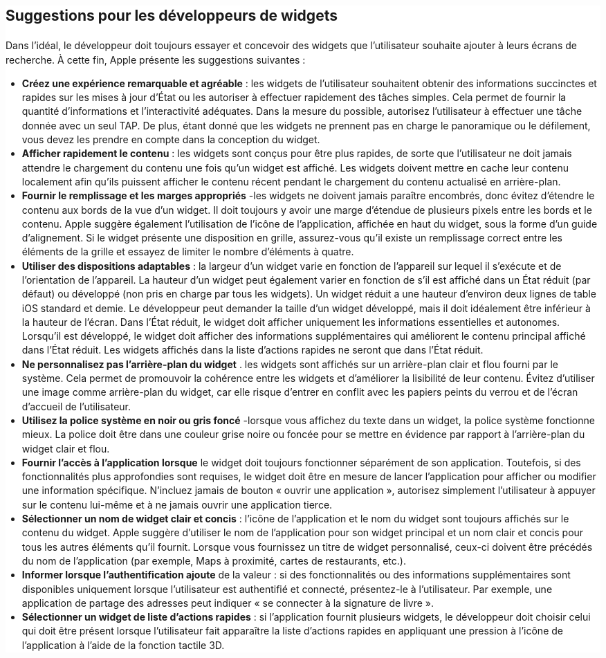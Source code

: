 ## <a name="widgets-developer-suggestions"></a>Suggestions pour les développeurs de widgets

Dans l’idéal, le développeur doit toujours essayer et concevoir des widgets que l’utilisateur souhaite ajouter à leurs écrans de recherche. À cette fin, Apple présente les suggestions suivantes :

- **Créez une expérience remarquable et agréable** : les widgets de l’utilisateur souhaitent obtenir des informations succinctes et rapides sur les mises à jour d’État ou les autoriser à effectuer rapidement des tâches simples. Cela permet de fournir la quantité d’informations et l’interactivité adéquates. Dans la mesure du possible, autorisez l’utilisateur à effectuer une tâche donnée avec un seul TAP. De plus, étant donné que les widgets ne prennent pas en charge le panoramique ou le défilement, vous devez les prendre en compte dans la conception du widget.
- **Afficher rapidement le contenu** : les widgets sont conçus pour être plus rapides, de sorte que l’utilisateur ne doit jamais attendre le chargement du contenu une fois qu’un widget est affiché. Les widgets doivent mettre en cache leur contenu localement afin qu’ils puissent afficher le contenu récent pendant le chargement du contenu actualisé en arrière-plan.
- **Fournir le remplissage et les marges appropriés** -les widgets ne doivent jamais paraître encombrés, donc évitez d’étendre le contenu aux bords de la vue d’un widget. Il doit toujours y avoir une marge d’étendue de plusieurs pixels entre les bords et le contenu. Apple suggère également l’utilisation de l’icône de l’application, affichée en haut du widget, sous la forme d’un guide d’alignement. Si le widget présente une disposition en grille, assurez-vous qu’il existe un remplissage correct entre les éléments de la grille et essayez de limiter le nombre d’éléments à quatre.
- **Utiliser des dispositions adaptables** : la largeur d’un widget varie en fonction de l’appareil sur lequel il s’exécute et de l’orientation de l’appareil. La hauteur d’un widget peut également varier en fonction de s’il est affiché dans un État réduit (par défaut) ou développé (non pris en charge par tous les widgets). Un widget réduit a une hauteur d’environ deux lignes de table iOS standard et demie. Le développeur peut demander la taille d’un widget développé, mais il doit idéalement être inférieur à la hauteur de l’écran. Dans l’État réduit, le widget doit afficher uniquement les informations essentielles et autonomes. Lorsqu’il est développé, le widget doit afficher des informations supplémentaires qui améliorent le contenu principal affiché dans l’État réduit. Les widgets affichés dans la liste d’actions rapides ne seront que dans l’État réduit.
- **Ne personnalisez pas l’arrière-plan du widget** . les widgets sont affichés sur un arrière-plan clair et flou fourni par le système. Cela permet de promouvoir la cohérence entre les widgets et d’améliorer la lisibilité de leur contenu. Évitez d’utiliser une image comme arrière-plan du widget, car elle risque d’entrer en conflit avec les papiers peints du verrou et de l’écran d’accueil de l’utilisateur.
- **Utilisez la police système en noir ou gris foncé** -lorsque vous affichez du texte dans un widget, la police système fonctionne mieux. La police doit être dans une couleur grise noire ou foncée pour se mettre en évidence par rapport à l’arrière-plan du widget clair et flou.
- **Fournir l’accès à l’application lorsque** le widget doit toujours fonctionner séparément de son application. Toutefois, si des fonctionnalités plus approfondies sont requises, le widget doit être en mesure de lancer l’application pour afficher ou modifier une information spécifique. N’incluez jamais de bouton « ouvrir une application », autorisez simplement l’utilisateur à appuyer sur le contenu lui-même et à ne jamais ouvrir une application tierce.
- **Sélectionner un nom de widget clair et concis** : l’icône de l’application et le nom du widget sont toujours affichés sur le contenu du widget. Apple suggère d’utiliser le nom de l’application pour son widget principal et un nom clair et concis pour tous les autres éléments qu’il fournit. Lorsque vous fournissez un titre de widget personnalisé, ceux-ci doivent être précédés du nom de l’application (par exemple, Maps à proximité, cartes de restaurants, etc.).
- **Informer lorsque l’authentification ajoute** de la valeur : si des fonctionnalités ou des informations supplémentaires sont disponibles uniquement lorsque l’utilisateur est authentifié et connecté, présentez-le à l’utilisateur. Par exemple, une application de partage des adresses peut indiquer « se connecter à la signature de livre ».
- **Sélectionner un widget de liste d’actions rapides** : si l’application fournit plusieurs widgets, le développeur doit choisir celui qui doit être présent lorsque l’utilisateur fait apparaître la liste d’actions rapides en appliquant une pression à l’icône de l’application à l’aide de la fonction tactile 3D.
